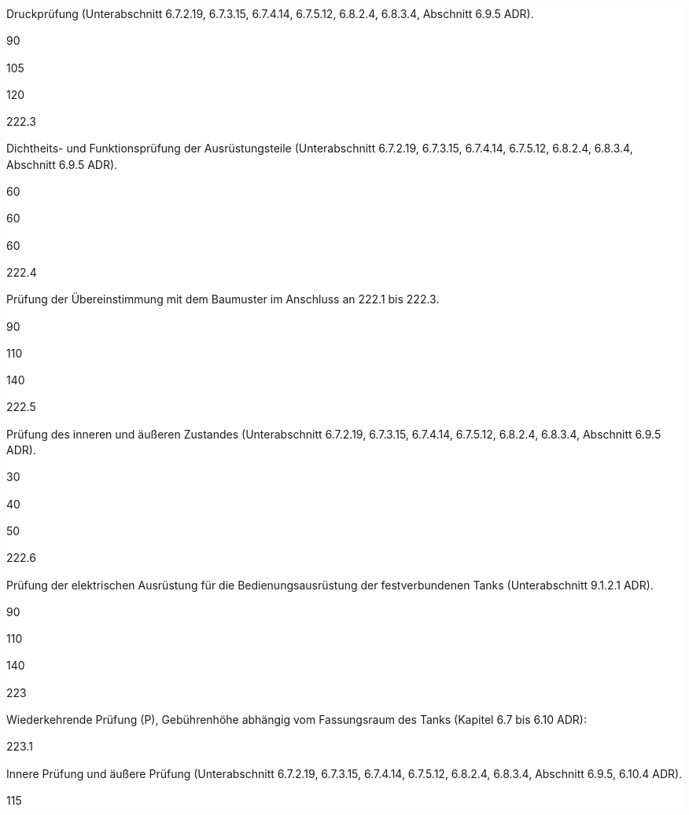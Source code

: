 Druckprüfung (Unterabschnitt 6.7.2.19, 6.7.3.15, 6.7.4.14, 6.7.5.12, 6.8.2.4, 6.8.3.4, Abschnitt 6.9.5 ADR).

90

105

120

222.3

Dichtheits- und Funktionsprüfung der Ausrüstungsteile (Unterabschnitt 6.7.2.19, 6.7.3.15, 6.7.4.14, 6.7.5.12, 6.8.2.4, 6.8.3.4, Abschnitt 6.9.5 ADR).

60

60

60

222.4

Prüfung der Übereinstimmung mit dem Baumuster im Anschluss an 222.1 bis 222.3.

90

110

140

222.5

Prüfung des inneren und äußeren Zustandes (Unterabschnitt 6.7.2.19, 6.7.3.15, 6.7.4.14, 6.7.5.12, 6.8.2.4, 6.8.3.4, Abschnitt 6.9.5 ADR).

30

40

50

222.6

Prüfung der elektrischen Ausrüstung für die Bedienungsausrüstung der festverbundenen Tanks (Unterabschnitt 9.1.2.1 ADR).

90

110

140

223

Wiederkehrende Prüfung (P), Gebührenhöhe abhängig vom Fassungsraum des Tanks (Kapitel 6.7 bis 6.10 ADR):

223.1

Innere Prüfung und äußere Prüfung
(Unterabschnitt 6.7.2.19, 6.7.3.15, 6.7.4.14, 6.7.5.12, 6.8.2.4, 6.8.3.4, Abschnitt 6.9.5, 6.10.4 ADR).

115
